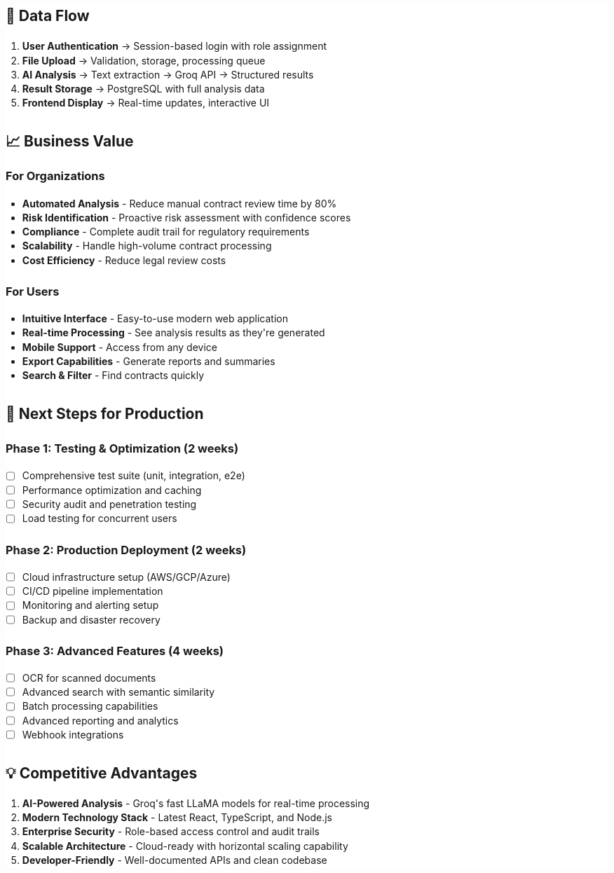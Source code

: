 ## 🔄 Data Flow

1. **User Authentication** → Session-based login with role assignment
2. **File Upload** → Validation, storage, processing queue
3. **AI Analysis** → Text extraction → Groq API → Structured results
4. **Result Storage** → PostgreSQL with full analysis data
5. **Frontend Display** → Real-time updates, interactive UI

## 📈 Business Value

### For Organizations
- **Automated Analysis** - Reduce manual contract review time by 80%
- **Risk Identification** - Proactive risk assessment with confidence scores
- **Compliance** - Complete audit trail for regulatory requirements
- **Scalability** - Handle high-volume contract processing
- **Cost Efficiency** - Reduce legal review costs

### For Users
- **Intuitive Interface** - Easy-to-use modern web application
- **Real-time Processing** - See analysis results as they're generated
- **Mobile Support** - Access from any device
- **Export Capabilities** - Generate reports and summaries
- **Search & Filter** - Find contracts quickly

## 🔮 Next Steps for Production

### Phase 1: Testing & Optimization (2 weeks)
- [ ] Comprehensive test suite (unit, integration, e2e)
- [ ] Performance optimization and caching
- [ ] Security audit and penetration testing
- [ ] Load testing for concurrent users

### Phase 2: Production Deployment (2 weeks)
- [ ] Cloud infrastructure setup (AWS/GCP/Azure)
- [ ] CI/CD pipeline implementation
- [ ] Monitoring and alerting setup
- [ ] Backup and disaster recovery

### Phase 3: Advanced Features (4 weeks)
- [ ] OCR for scanned documents
- [ ] Advanced search with semantic similarity
- [ ] Batch processing capabilities
- [ ] Advanced reporting and analytics
- [ ] Webhook integrations

## 💡 Competitive Advantages

1. **AI-Powered Analysis** - Groq's fast LLaMA models for real-time processing
2. **Modern Technology Stack** - Latest React, TypeScript, and Node.js
3. **Enterprise Security** - Role-based access control and audit trails
4. **Scalable Architecture** - Cloud-ready with horizontal scaling capability
5. **Developer-Friendly** - Well-documented APIs and clean codebase
